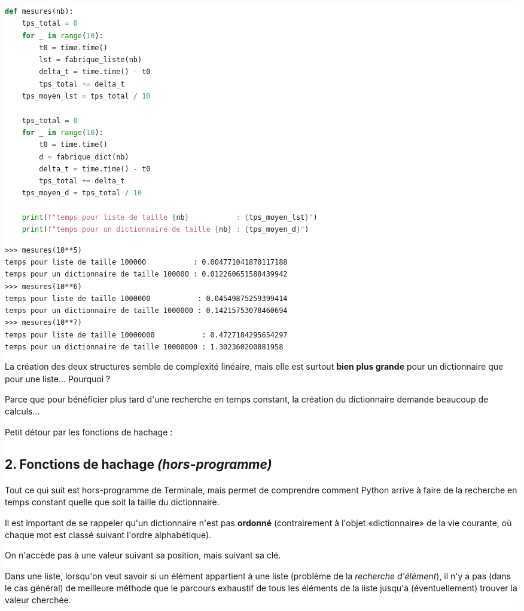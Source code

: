 ```python linenums='1'
def mesures(nb):
    tps_total = 0
    for _ in range(10):
        t0 = time.time()
        lst = fabrique_liste(nb)
        delta_t = time.time() - t0
        tps_total += delta_t
    tps_moyen_lst = tps_total / 10

    tps_total = 0
    for _ in range(10):
        t0 = time.time()
        d = fabrique_dict(nb)
        delta_t = time.time() - t0
        tps_total += delta_t
    tps_moyen_d = tps_total / 10

    print(f"temps pour liste de taille {nb}           : {tps_moyen_lst}")
    print(f"temps pour un dictionnaire de taille {nb} : {tps_moyen_d}")
```

```pycon
>>> mesures(10**5)
temps pour liste de taille 100000           : 0.004771041870117188
temps pour un dictionnaire de taille 100000 : 0.012260651588439942
>>> mesures(10**6)
temps pour liste de taille 1000000           : 0.04549875259399414
temps pour un dictionnaire de taille 1000000 : 0.14215753078460694
>>> mesures(10**7)
temps pour liste de taille 10000000           : 0.4727184295654297
temps pour un dictionnaire de taille 10000000 : 1.302360200881958
```

La création des deux structures semble de complexité linéaire, mais elle est surtout **bien plus grande** pour un dictionnaire que pour une liste... Pourquoi ?

Parce que pour bénéficier plus tard d'une recherche en temps constant, la création du dictionnaire demande beaucoup de calculs...

Petit détour par les fonctions de hachage :

## 2. Fonctions de hachage  *(hors-programme)*
Tout ce qui suit est hors-programme de Terminale, mais permet de comprendre comment Python arrive à faire de la recherche en temps constant quelle que soit la taille du dictionnaire.

Il est important de se rappeler qu'un dictionnaire n'est pas **ordonné** (contrairement à l'objet «dictionnaire» de la vie courante, où chaque mot est classé suivant l'ordre alphabétique). 

On n'accède pas à une valeur suivant sa position, mais suivant sa clé.

Dans une liste, lorsqu'on veut savoir si un élément appartient à une liste (problème de la *recherche d'élément*), il n'y a pas (dans le cas général) de meilleure méthode que le parcours exhaustif de tous les éléments de la liste jusqu'à (éventuellement) trouver la valeur cherchée.
